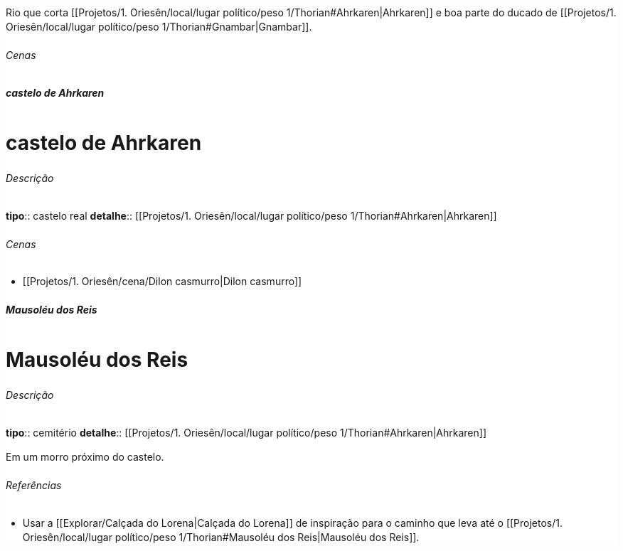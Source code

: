 Rio que corta [[Projetos/1. Oriesên/local/lugar político/peso 1/Thorian#Ahrkaren|Ahrkaren]] e boa parte do ducado de [[Projetos/1. Oriesên/local/lugar político/peso 1/Thorian#Gnambar|Gnambar]].


###### Cenas



</div></div>


</div></div>



##### castelo de Ahrkaren

<div class="transclusion internal-embed is-loaded"><div class="markdown-embed">

<div class="markdown-embed-title">



</div>


# castelo de Ahrkaren

###### Descrição
**tipo**:: castelo real
**detalhe**:: [[Projetos/1. Oriesên/local/lugar político/peso 1/Thorian#Ahrkaren|Ahrkaren]]


###### Cenas
- [[Projetos/1. Oriesên/cena/Dilon casmurro|Dilon casmurro]]



</div></div>



##### Mausoléu dos Reis

<div class="transclusion internal-embed is-loaded"><div class="markdown-embed">

<div class="markdown-embed-title">



</div>



# Mausoléu dos Reis

###### Descrição
**tipo**:: cemitério
**detalhe**:: [[Projetos/1. Oriesên/local/lugar político/peso 1/Thorian#Ahrkaren|Ahrkaren]]

Em um morro próximo do castelo.


###### Referências
- Usar a [[Explorar/Calçada do Lorena|Calçada do Lorena]] de inspiração para o caminho que leva até o [[Projetos/1. Oriesên/local/lugar político/peso 1/Thorian#Mausoléu dos Reis|Mausoléu dos Reis]].
